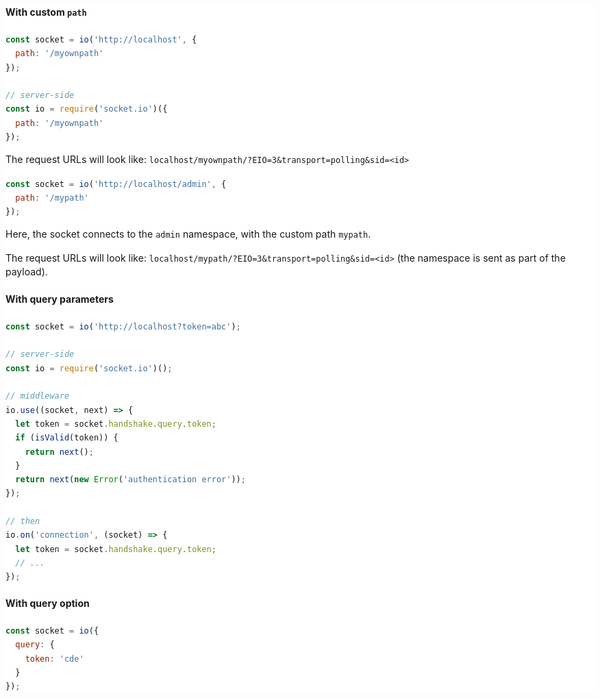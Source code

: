 #### With custom `path`

```js
const socket = io('http://localhost', {
  path: '/myownpath'
});

// server-side
const io = require('socket.io')({
  path: '/myownpath'
});
```

The request URLs will look like: `localhost/myownpath/?EIO=3&transport=polling&sid=<id>`

```js
const socket = io('http://localhost/admin', {
  path: '/mypath'
});
```

Here, the socket connects to the `admin` namespace, with the custom path `mypath`.

The request URLs will look like: `localhost/mypath/?EIO=3&transport=polling&sid=<id>` (the namespace is sent as part of the payload).

#### With query parameters

```js
const socket = io('http://localhost?token=abc');

// server-side
const io = require('socket.io')();

// middleware
io.use((socket, next) => {
  let token = socket.handshake.query.token;
  if (isValid(token)) {
    return next();
  }
  return next(new Error('authentication error'));
});

// then
io.on('connection', (socket) => {
  let token = socket.handshake.query.token;
  // ...
});
```

#### With query option

```js
const socket = io({
  query: {
    token: 'cde'
  }
});
```
